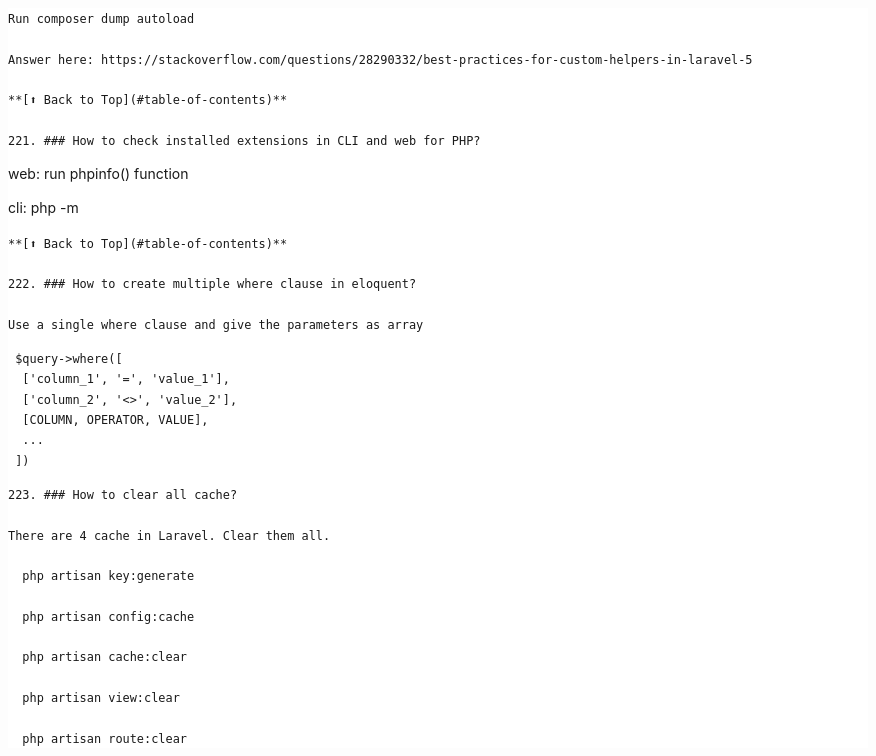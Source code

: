    ```
   Run composer dump autoload
   
   Answer here: https://stackoverflow.com/questions/28290332/best-practices-for-custom-helpers-in-laravel-5
   
   **[⬆ Back to Top](#table-of-contents)**
   
 221. ### How to check installed extensions in CLI and web for PHP?

   ```
   web: run phpinfo() function
   
   cli: php -m
   
   ```
   **[⬆ Back to Top](#table-of-contents)**
   
 222. ### How to create multiple where clause in eloquent?

   Use a single where clause and give the parameters as array
   ```
     $query->where([
      ['column_1', '=', 'value_1'],
      ['column_2', '<>', 'value_2'],
      [COLUMN, OPERATOR, VALUE],
      ...
     ])
   ```
 223. ### How to clear all cache?
 
 There are 4 cache in Laravel. Clear them all.
 
     php artisan key:generate
     
     php artisan config:cache
     
     php artisan cache:clear
     
     php artisan view:clear
     
     php artisan route:clear
